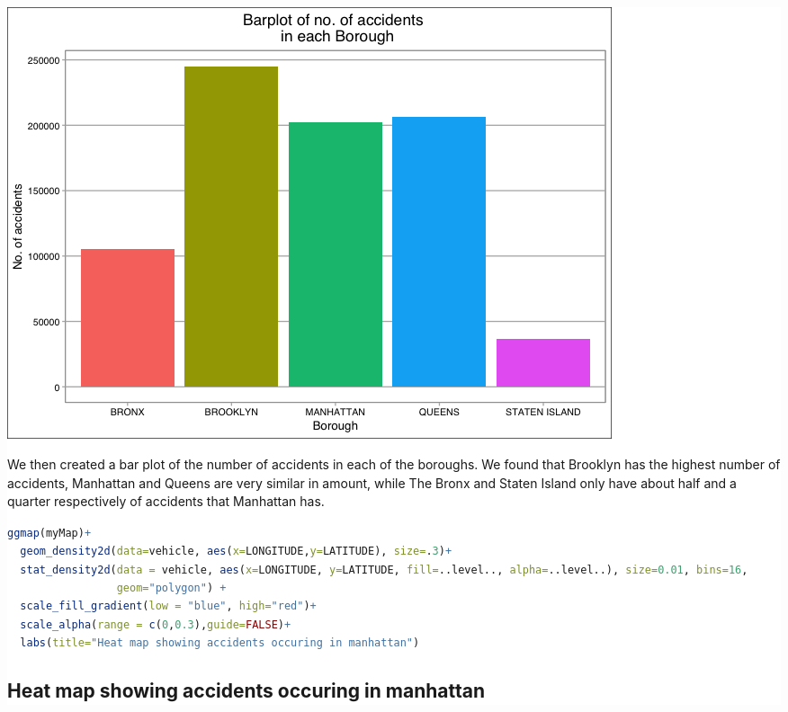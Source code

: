 ![](final_project_files/figure-markdown_github/bar%20for%20number%20of%20accidents%20by%20borough-1.png)

We then created a bar plot of the number of accidents in each of the boroughs. We found that Brooklyn has the highest number of accidents, Manhattan and Queens are very similar in amount, while The Bronx and Staten Island only have about half and a quarter respectively of accidents that Manhattan has.

``` r
ggmap(myMap)+
  geom_density2d(data=vehicle, aes(x=LONGITUDE,y=LATITUDE), size=.3)+
  stat_density2d(data = vehicle, aes(x=LONGITUDE, y=LATITUDE, fill=..level.., alpha=..level..), size=0.01, bins=16, 
                 geom="polygon") +
  scale_fill_gradient(low = "blue", high="red")+
  scale_alpha(range = c(0,0.3),guide=FALSE)+
  labs(title="Heat map showing accidents occuring in manhattan")
```

Heat map showing accidents occuring in manhattan
------------------------------------------------

<center>